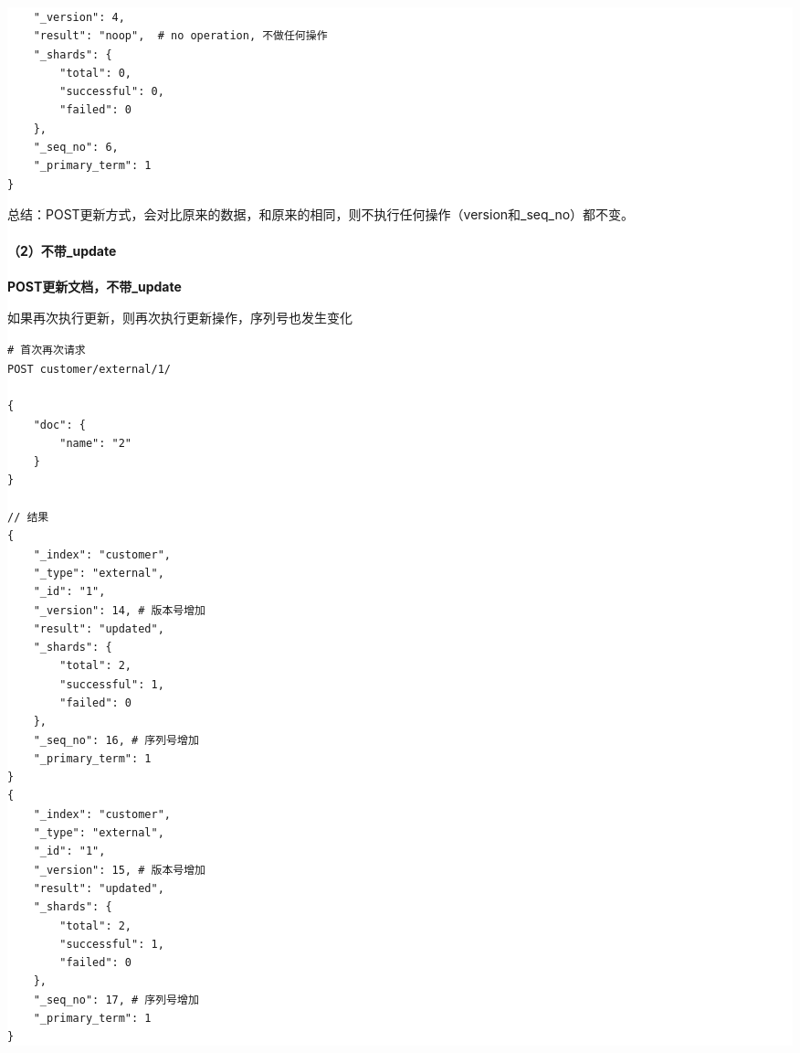 ```text
    "_version": 4,
    "result": "noop",  # no operation, 不做任何操作
    "_shards": {
        "total": 0,
        "successful": 0,
        "failed": 0
    },
    "_seq_no": 6,
    "_primary_term": 1
}
```

总结：POST更新方式，会对比原来的数据，和原来的相同，则不执行任何操作（version和_seq_no）都不变。

#### （2）不带_update

**POST更新文档，不带_update**

如果再次执行更新，则再次执行更新操作，序列号也发生变化

```text
# 首次再次请求
POST customer/external/1/

{
    "doc": {
        "name": "2"
    }
}

// 结果
{
    "_index": "customer",
    "_type": "external",
    "_id": "1",
    "_version": 14, # 版本号增加
    "result": "updated",
    "_shards": {
        "total": 2,
        "successful": 1,
        "failed": 0
    },
    "_seq_no": 16, # 序列号增加
    "_primary_term": 1
}
{
    "_index": "customer",
    "_type": "external",
    "_id": "1",
    "_version": 15, # 版本号增加
    "result": "updated",
    "_shards": {
        "total": 2,
        "successful": 1,
        "failed": 0
    },
    "_seq_no": 17, # 序列号增加
    "_primary_term": 1
}
```
